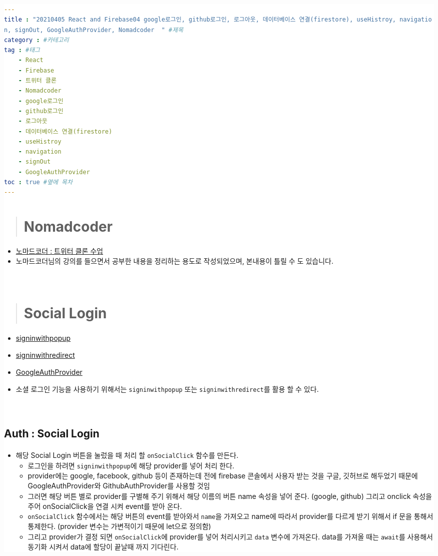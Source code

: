 ```yaml
---
title : "20210405 React and Firebase04 google로그인, github로그인, 로그아웃, 데이터베이스 연결(firestore), useHistroy, navigation, signOut, GoogleAuthProvider, Nomadcoder  " #제목
category : #카테고리
tag : #태그
    - React
    - Firebase
    - 트위터 클론
    - Nomadcoder
    - google로그인
    - github로그인
    - 로그아웃
    - 데이터베이스 연결(firestore)
    - useHistroy
    - navigation
    - signOut
    - GoogleAuthProvider
toc : true #옆에 목차
---
```


># Nomadcoder

- [노마드코더 : 트위터 클론 수업](https://nomadcoders.co/nwitter)
- 노마드코더님의 강의를 들으면서 공부한 내용을 정리하는 용도로 작성되었으며, 본내용이 틀릴 수 도 있습니다.

<br>

># Social Login

- [signinwithpopup](https://firebase.google.com/docs/reference/js/firebase.auth.Auth#signinwithpopup)

- [signinwithredirect](https://firebase.google.com/docs/reference/js/firebase.auth.Auth#signinwithredirect)

- [GoogleAuthProvider](https://firebase.google.com/docs/reference/js/firebase.auth.GoogleAuthProvider)

- 소셜 로그인 기능을 사용하기 위해서는 `signinwithpopup` 또는 `signinwithredirect`를 활용 할 수 있다.

<br>

## Auth : Social Login

- 해당 Social Login 버튼을 눌렀을 때 처리 할 `onSocialClick` 함수를 만든다.
  - 로그인을 하려면 `signinwithpopup`에 해당 provider를 넣어 처리 한다.
  - provider에는 google, facebook, github 등이 존재하는데 전에 firebase 콘솔에서 사용자 받는 것을 구글, 깃허브로 해두었기 때문에 GoogleAuthProvider와 GithubAuthProvider를 사용할 것임
  - 그러면 해당 버튼 별로 provider를 구별해 주기 위해서 해당 이름의 버튼 name 속성을 넣어 준다. (google, github) 그리고 onclick 속성을 주어 onSocialClick을 연결 시켜 event를 받아 온다.
  - `onSocialClick` 함수에서는 해당 버튼의 event를 받아와서 `name`을 가져오고 name에 따라서 provider를 다르게 받기 위해서 if 문을 통해서 통제한다. (provider 변수는 가변적이기 때문에 let으로 정의함)
  - 그리고 provider가 결정 되면 `onSocialClick`에 provider를 넣어 처리시키고 `data` 변수에 가져온다. data를 가져올 때는 `await`를 사용해서 동기화 시켜서 data에 할당이 끝날때 까지 기다린다. 
